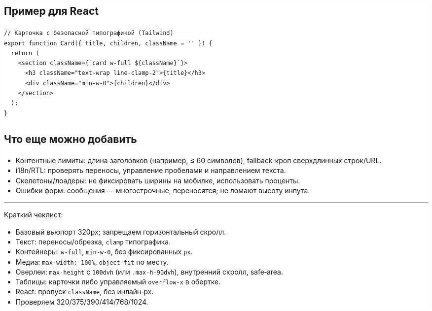 ## Пример для React

```tsx
// Карточка с безопасной типографикой (Tailwind)
export function Card({ title, children, className = '' }) {
  return (
    <section className={`card w-full ${className}`}>
      <h3 className="text-wrap line-clamp-2">{title}</h3>
      <div className="min-w-0">{children}</div>
    </section>
  );
}
```

## Что еще можно добавить
- Контентные лимиты: длина заголовков (например, ≤ 60 символов), fallback‑кроп сверхдлинных строк/URL.
- i18n/RTL: проверять переносы, управление пробелами и направлением текста.
- Скелетоны/лоадеры: не фиксировать ширины на мобилке, использовать проценты.
- Ошибки форм: сообщения — многострочные, переносятся; не ломают высоту инпута.

---

Краткий чеклист:
- Базовый вьюпорт 320px; запрещаем горизонтальный скролл.
- Текст: переносы/обрезка, `clamp` типографика.
- Контейнеры: `w-full`, `min-w-0`, без фиксированных `px`.
- Медиа: `max-width: 100%`, `object-fit` по месту.
- Оверлеи: `max-height` с `100dvh` (или `.max-h-90dvh`), внутренний скролл, safe‑area.
- Таблицы: карточки либо управляемый `overflow-x` в обертке.
- React: пропуск `className`, без инлайн‑px.
- Проверяем 320/375/390/414/768/1024.


